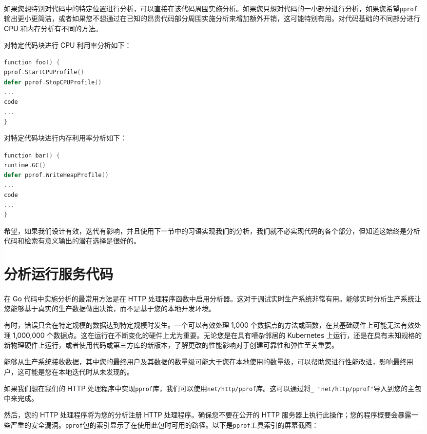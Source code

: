 如果您想特别对代码中的特定位置进行分析，可以直接在该代码周围实施分析。如果您只想对代码的一小部分进行分析，如果您希望`pprof`输出更小更简洁，或者如果您不想通过在已知的昂贵代码部分周围实施分析来增加额外开销，这可能特别有用。对代码基础的不同部分进行 CPU 和内存分析有不同的方法。

对特定代码块进行 CPU 利用率分析如下：

```go
function foo() {
pprof.StartCPUProfile()
defer pprof.StopCPUProfile()
...
code
...
}
```

对特定代码块进行内存利用率分析如下：

```go
function bar() {
runtime.GC()
defer pprof.WriteHeapProfile()
...
code
...
}
```

希望，如果我们设计有效，迭代有影响，并且使用下一节中的习语实现我们的分析，我们就不必实现代码的各个部分，但知道这始终是分析代码和检索有意义输出的潜在选择是很好的。

# 分析运行服务代码

在 Go 代码中实施分析的最常用方法是在 HTTP 处理程序函数中启用分析器。这对于调试实时生产系统非常有用。能够实时分析生产系统让您能够基于真实的生产数据做出决策，而不是基于您的本地开发环境。

有时，错误只会在特定规模的数据达到特定规模时发生。一个可以有效处理 1,000 个数据点的方法或函数，在其基础硬件上可能无法有效处理 1,000,000 个数据点。这在运行在不断变化的硬件上尤为重要。无论您是在具有嘈杂邻居的 Kubernetes 上运行，还是在具有未知规格的新物理硬件上运行，或者使用代码或第三方库的新版本，了解更改的性能影响对于创建可靠性和弹性至关重要。

能够从生产系统接收数据，其中您的最终用户及其数据的数量级可能大于您在本地使用的数量级，可以帮助您进行性能改进，影响最终用户，这可能是您在本地迭代时从未发现的。 

如果我们想在我们的 HTTP 处理程序中实现`pprof`库，我们可以使用`net/http/pprof`库。这可以通过将`_ "net/http/pprof"`导入到您的主包中来完成。

然后，您的 HTTP 处理程序将为您的分析注册 HTTP 处理程序。确保您不要在公开的 HTTP 服务器上执行此操作；您的程序概要会暴露一些严重的安全漏洞。`pprof`包的索引显示了在使用此包时可用的路径。以下是`pprof`工具索引的屏幕截图：

